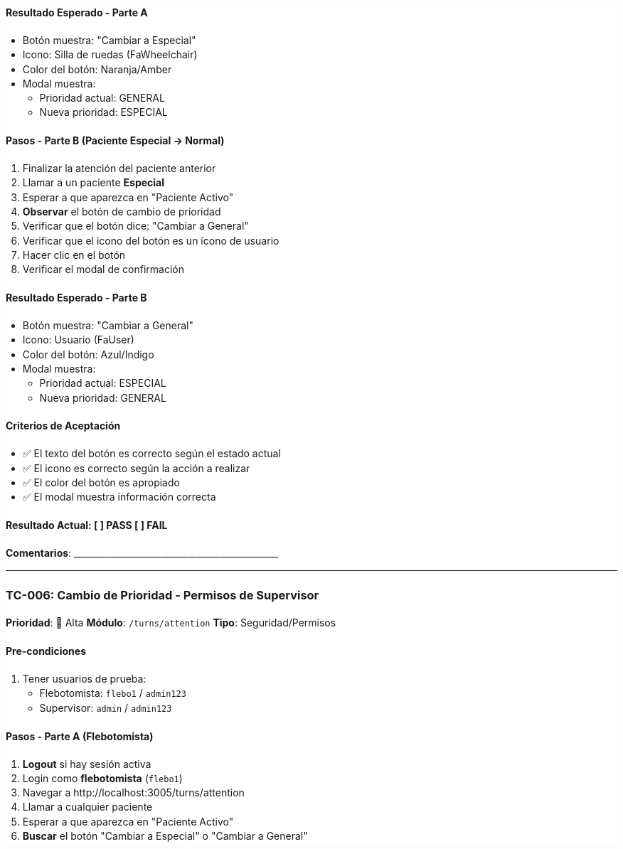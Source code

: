 #### Resultado Esperado - Parte A
- Botón muestra: "Cambiar a Especial"
- Icono: Silla de ruedas (FaWheelchair)
- Color del botón: Naranja/Amber
- Modal muestra:
  - Prioridad actual: GENERAL
  - Nueva prioridad: ESPECIAL

#### Pasos - Parte B (Paciente Especial → Normal)
1. Finalizar la atención del paciente anterior
2. Llamar a un paciente **Especial**
3. Esperar a que aparezca en "Paciente Activo"
4. **Observar** el botón de cambio de prioridad
5. Verificar que el botón dice: "Cambiar a General"
6. Verificar que el icono del botón es un ícono de usuario
7. Hacer clic en el botón
8. Verificar el modal de confirmación

#### Resultado Esperado - Parte B
- Botón muestra: "Cambiar a General"
- Icono: Usuario (FaUser)
- Color del botón: Azul/Indigo
- Modal muestra:
  - Prioridad actual: ESPECIAL
  - Nueva prioridad: GENERAL

#### Criterios de Aceptación
- ✅ El texto del botón es correcto según el estado actual
- ✅ El icono es correcto según la acción a realizar
- ✅ El color del botón es apropiado
- ✅ El modal muestra información correcta

#### Resultado Actual: [ ] PASS [ ] FAIL
**Comentarios**: _____________________________________________

---

### TC-006: Cambio de Prioridad - Permisos de Supervisor

**Prioridad**: 🔴 Alta
**Módulo**: `/turns/attention`
**Tipo**: Seguridad/Permisos

#### Pre-condiciones
1. Tener usuarios de prueba:
   - Flebotomista: `flebo1` / `admin123`
   - Supervisor: `admin` / `admin123`

#### Pasos - Parte A (Flebotomista)
1. **Logout** si hay sesión activa
2. Login como **flebotomista** (`flebo1`)
3. Navegar a http://localhost:3005/turns/attention
4. Llamar a cualquier paciente
5. Esperar a que aparezca en "Paciente Activo"
6. **Buscar** el botón "Cambiar a Especial" o "Cambiar a General"
